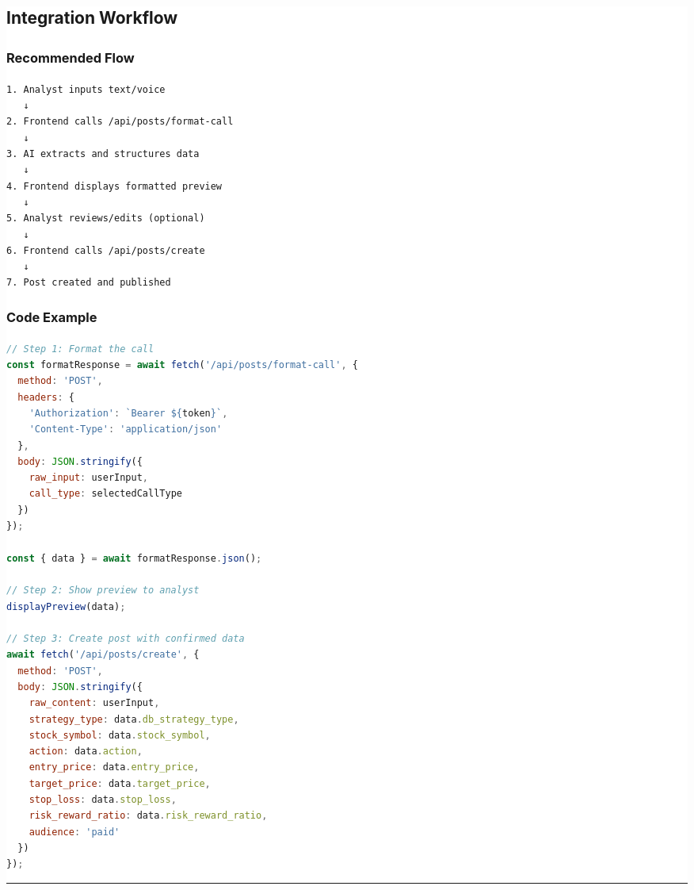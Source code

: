 
## Integration Workflow

### Recommended Flow

```
1. Analyst inputs text/voice
   ↓
2. Frontend calls /api/posts/format-call
   ↓
3. AI extracts and structures data
   ↓
4. Frontend displays formatted preview
   ↓
5. Analyst reviews/edits (optional)
   ↓
6. Frontend calls /api/posts/create
   ↓
7. Post created and published
```

### Code Example
```javascript
// Step 1: Format the call
const formatResponse = await fetch('/api/posts/format-call', {
  method: 'POST',
  headers: {
    'Authorization': `Bearer ${token}`,
    'Content-Type': 'application/json'
  },
  body: JSON.stringify({
    raw_input: userInput,
    call_type: selectedCallType
  })
});

const { data } = await formatResponse.json();

// Step 2: Show preview to analyst
displayPreview(data);

// Step 3: Create post with confirmed data
await fetch('/api/posts/create', {
  method: 'POST',
  body: JSON.stringify({
    raw_content: userInput,
    strategy_type: data.db_strategy_type,
    stock_symbol: data.stock_symbol,
    action: data.action,
    entry_price: data.entry_price,
    target_price: data.target_price,
    stop_loss: data.stop_loss,
    risk_reward_ratio: data.risk_reward_ratio,
    audience: 'paid'
  })
});
```

---
